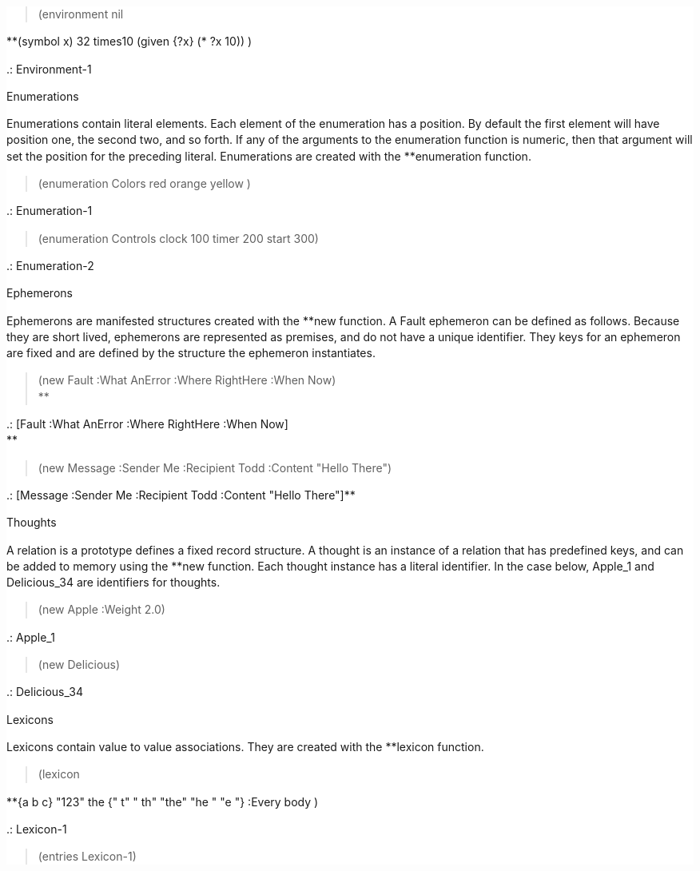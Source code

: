 > (environment nil

**(symbol x) 32 times10 (given {?x} (\* ?x 10)) )

.: Environment-1

Enumerations

Enumerations contain literal elements. Each element of the enumeration has a position. By default the first element will have position one, the second two, and so forth. If any of the arguments to the enumeration function is numeric, then that argument will set the position for the preceding literal. Enumerations are created with the **enumeration function.

> (enumeration Colors red orange yellow )

.: Enumeration-1

> (enumeration Controls clock 100 timer 200 start 300)

.: Enumeration-2

Ephemerons

Ephemerons are manifested structures created with the **new function. A Fault ephemeron can be defined as follows. Because they are short lived, ephemerons are represented as premises, and do not have a unique identifier. They keys for an ephemeron are fixed and are defined by the structure the ephemeron instantiates.

> (new Fault :What AnError :Where RightHere :When Now)  
**

.: \[Fault :What AnError :Where RightHere :When Now\]  
**

> (new Message :Sender Me :Recipient Todd :Content "Hello There")

.: \[Message :Sender Me :Recipient Todd :Content "Hello There"\]**

Thoughts

A relation is a prototype defines a fixed record structure. A thought is an instance of a relation that has predefined keys, and can be added to memory using the **new function. Each thought instance has a literal identifier. In the case below, Apple_1 and Delicious_34 are identifiers for thoughts.  

> (new Apple :Weight 2.0)

.: Apple_1

> (new Delicious)

.: Delicious_34

Lexicons

Lexicons contain value to value associations. They are created with the **lexicon function.

> (lexicon

**{a b c} "123" the {" t" " th" "the" "he " "e "} :Every body )

.: Lexicon-1

> (entries Lexicon-1)
